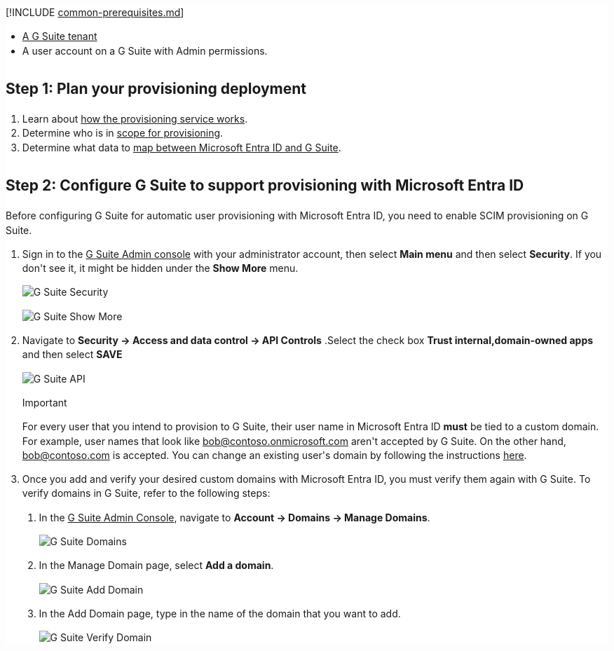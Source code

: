[!INCLUDE [common-prerequisites.md](~/identity/saas-apps/includes/common-prerequisites.md)]
* [A G Suite tenant](https://gsuite.google.com/pricing.html)
* A user account on a G Suite with Admin permissions.

## Step 1: Plan your provisioning deployment
1. Learn about [how the provisioning service works](~/identity/app-provisioning/user-provisioning.md).
2. Determine who is in [scope for provisioning](~/identity/app-provisioning/define-conditional-rules-for-provisioning-user-accounts.md).
3. Determine what data to [map between Microsoft Entra ID and G Suite](~/identity/app-provisioning/customize-application-attributes.md). 

<a name='step-2-configure-g-suite-to-support-provisioning-with-azure-ad'></a>

## Step 2: Configure G Suite to support provisioning with Microsoft Entra ID

Before configuring G Suite for automatic user provisioning with Microsoft Entra ID, you need to enable SCIM provisioning on G Suite.

1. Sign in to the [G Suite Admin console](https://admin.google.com/) with your administrator account, then select **Main menu** and then select **Security**. If you don't see it, it might be hidden under the **Show More** menu.

    ![G Suite Security](./media/g-suite-provisioning-tutorial/security.png)
    
    ![G Suite Show More](./media/g-suite-provisioning-tutorial/show-more.png)

1. Navigate to **Security -> Access and data control -> API Controls** .Select the check box **Trust internal,domain-owned apps** and then select **SAVE**

    ![G Suite API](./media/g-suite-provisioning-tutorial/api-control.png)

    > [!IMPORTANT]
    > For every user that you intend to provision to G Suite, their user name in Microsoft Entra ID **must** be tied to a custom domain. For example, user names that look like bob@contoso.onmicrosoft.com aren't accepted by G Suite. On the other hand, bob@contoso.com is accepted. You can change an existing user's domain by following the instructions [here](~/fundamentals/add-custom-domain.yml).

1. Once you add and verify your desired custom domains with Microsoft Entra ID, you must verify them again with G Suite. To verify domains in G Suite, refer to the following steps:

    1. In the [G Suite Admin Console](https://admin.google.com/), navigate to **Account -> Domains -> Manage Domains**.

        ![G Suite Domains](./media/g-suite-provisioning-tutorial/domains.png)

    1. In the Manage Domain page, select **Add a domain**.

        ![G Suite Add Domain](./media/g-suite-provisioning-tutorial/add-domains.png)

    1. In the Add Domain page, type in the name of the domain that you want to add.

        ![G Suite Verify Domain](./media/g-suite-provisioning-tutorial/verify-domains.png)

